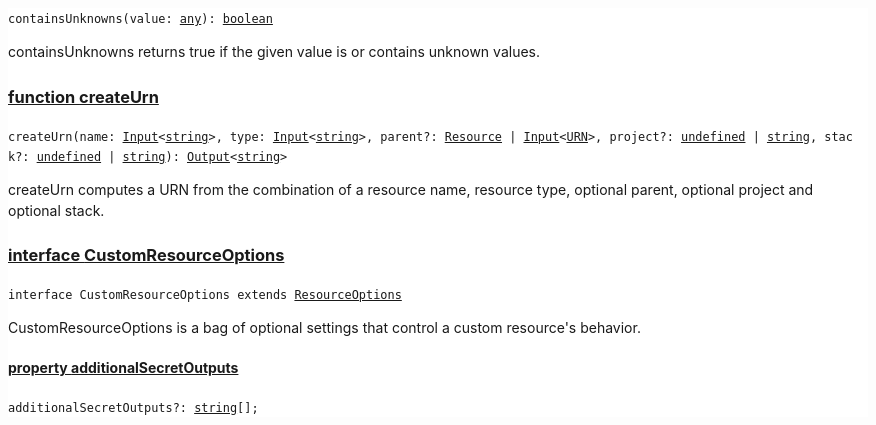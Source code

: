 
<pre class="highlight"><code><span class='kd'></span>containsUnknowns(value: <span class='kd'><a href='https://www.typescriptlang.org/docs/handbook/basic-types.html#any'>any</a></span>): <span class='kd'><a href='https://developer.mozilla.org/en-US/docs/Web/JavaScript/Reference/Global_Objects/Boolean'>boolean</a></span></code></pre>


containsUnknowns returns true if the given value is or contains unknown values.

<h3 class="pdoc-module-header" id="createUrn" data-link-title="createUrn">
    <a href="https://github.com/pulumi/pulumi/blob/175a01585cca3910908e05a25b06c97e297a8c36/sdk/nodejs/resource.ts#L31">
        function <strong>createUrn</strong>
    </a>
</h3>


<pre class="highlight"><code><span class='kd'></span>createUrn(name: <a href='#Input'>Input</a>&lt;<span class='kd'><a href='https://developer.mozilla.org/en-US/docs/Web/JavaScript/Reference/Global_Objects/String'>string</a></span>&gt;, type: <a href='#Input'>Input</a>&lt;<span class='kd'><a href='https://developer.mozilla.org/en-US/docs/Web/JavaScript/Reference/Global_Objects/String'>string</a></span>&gt;, parent?: <a href='#Resource'>Resource</a> | <a href='#Input'>Input</a>&lt;<a href='#URN'>URN</a>&gt;, project?: <span class='kd'><a href='https://developer.mozilla.org/en-US/docs/Web/JavaScript/Reference/Global_Objects/undefined'>undefined</a></span> | <span class='kd'><a href='https://developer.mozilla.org/en-US/docs/Web/JavaScript/Reference/Global_Objects/String'>string</a></span>, stack?: <span class='kd'><a href='https://developer.mozilla.org/en-US/docs/Web/JavaScript/Reference/Global_Objects/undefined'>undefined</a></span> | <span class='kd'><a href='https://developer.mozilla.org/en-US/docs/Web/JavaScript/Reference/Global_Objects/String'>string</a></span>): <a href='#Output'>Output</a>&lt;<span class='kd'><a href='https://developer.mozilla.org/en-US/docs/Web/JavaScript/Reference/Global_Objects/String'>string</a></span>&gt;</code></pre>


createUrn computes a URN from the combination of a resource name, resource type, optional parent,
optional project and optional stack.

<h3 class="pdoc-module-header" id="CustomResourceOptions" data-link-title="CustomResourceOptions">
    <a href="https://github.com/pulumi/pulumi/blob/175a01585cca3910908e05a25b06c97e297a8c36/sdk/nodejs/resource.ts#L703">
        interface <strong>CustomResourceOptions</strong>
    </a>
</h3>

<pre class="highlight"><code><span class='kr'>interface</span> <span class='nx'>CustomResourceOptions</span> <span class='kr'>extends</span> <a href='#ResourceOptions'>ResourceOptions</a></code></pre>

CustomResourceOptions is a bag of optional settings that control a custom resource's behavior.

<h4 class="pdoc-member-header" id="CustomResourceOptions-additionalSecretOutputs">
<a class="pdoc-child-name" href="https://github.com/pulumi/pulumi/blob/175a01585cca3910908e05a25b06c97e297a8c36/sdk/nodejs/resource.ts#L718">property <b>additionalSecretOutputs</b></a>
</h4>

<pre class="highlight"><code><span class='kd'></span>additionalSecretOutputs?: <span class='kd'><a href='https://developer.mozilla.org/en-US/docs/Web/JavaScript/Reference/Global_Objects/String'>string</a></span>[];</code></pre>
